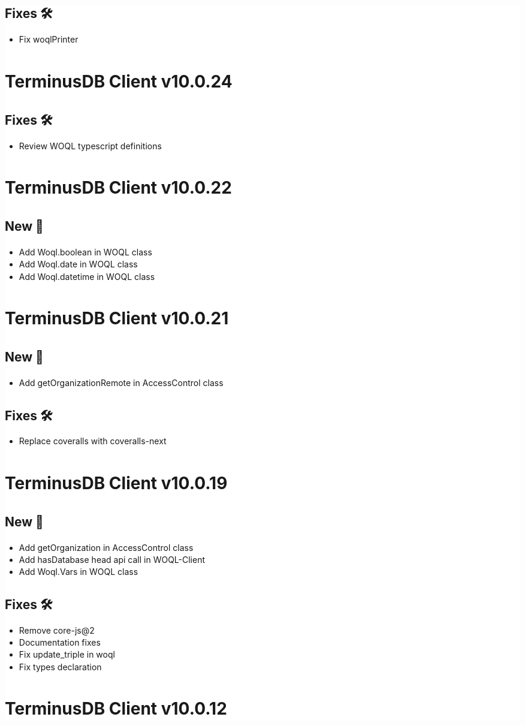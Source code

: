 ## Fixes 🛠

* Fix woqlPrinter

# TerminusDB Client v10.0.24

## Fixes 🛠

* Review WOQL typescript definitions

# TerminusDB Client v10.0.22

## New 🚀

* Add Woql.boolean in WOQL class
* Add Woql.date in WOQL class
* Add Woql.datetime in WOQL class

# TerminusDB Client v10.0.21

## New 🚀

* Add getOrganizationRemote in AccessControl class

## Fixes 🛠

* Replace coveralls with coveralls-next

# TerminusDB Client v10.0.19

## New 🚀

* Add getOrganization in AccessControl class
* Add hasDatabase head api call in WOQL-Client
* Add Woql.Vars in WOQL class

## Fixes 🛠

* Remove core-js@2
* Documentation fixes
* Fix update_triple in woql
* Fix types declaration

# TerminusDB Client v10.0.12
